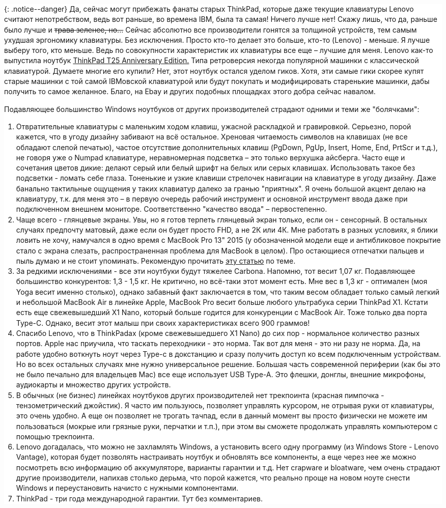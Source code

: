 {: .notice--danger}
Да, сейчас могут прибежать фанаты старых ThinkPad, которые даже текущие клавиатуры Lenovo считают непотребством, ведь вот раньше, во времена IBM, была та самая! Ничего лучше нет! Скажу лишь, что да, раньше было лучше и <s>трава зеленее, но...</s> Сейчас абсолютно все производители гонятся за толщиной устройств, тем самым ухудшая эргономику клавиатуры. Без исключения. Просто кто-то делает это больше, кто-то (Lenovo) - меньше. Я лучше выберу того, кто меньше. Ведь по совокупности характеристик их клавиатуры все еще – лучшие для меня. Lenovo как-то выпустила ноутбук [ThinkPad T25 Anniversary Edition.](https://www.notebookcheck-ru.com/Obzor-noutbuka-Lenovo-ThinkPad-25-Anniversary-Edition.257486.0.html) Типа ретроверсия некогда популярной машинки с классической клавиатурой. Думаете многие его купили? Нет, этот ноутбук остался уделом гиков. Хотя, эти самые гики скорее купят старые машинки с той самой IBMовской клавиатурой или будут покупать и модифицировать старенькие машинки, дабы получить то самое желанное. Благо, на Ebay и других подобных площадках этого добра сейчас навалом.

Подавляющее большинство Windows ноутбуков от других производителей страдают одними и теми же "болячками":
1. Отвратительные клавиатуры с маленьким ходом клавиш, ужасной раскладкой и гравировкой. Серьезно, порой кажется, что в угоду дизайну забивают на всё остальное. Хреновая читаемость символов на клавишах (не все обладают слепой печатью), частое отсутствие дополнительных клавиш (PgDown, PgUp, Insert, Home, End, PrtScr и т.д.), не говоря уже о Numpad клавиатуре, неравномерная подсветка – это только верхушка айсберга. Часто еще и сочетания цветов дикие: делают серый или белый шрифт на белых или серых клавишах. Использовать такое без подсветки - ломать себе глаза. Тоненькие и узкие клавиши стрелочек навигации на клавиатуре в угоду дизайну. Даже банально тактильные ощущения у таких клавиатур далеко за гранью "приятных". Я очень большой акцент делаю на клавиатуру, т.к. для меня это – в первую очередь рабочий инструмент и основной инструмент ввода даже при подключенном внешнем мониторе. Соответственно "качество ввода" – первостепенно.
2. Чаще всего - глянцевые экраны. Увы, но я готов терпеть глянцевый экран только, если он - сенсорный. В остальных случаях предпочту матовый, даже если он будет просто FHD, а не 2К или 4К. Мне работать в разных условиях, я блики ловить не хочу, намучался в одно время с MacBook Pro 13" 2015 (у обозначенной модели еще и антибликовое покрытие стало с экрана слезать, распространенная проблема для MacBook в целом). Про остающиеся отпечатки пальцев и пыль думаю и не стоит упоминать. Рекомендую прочитать [эту статью](https://en.wikipedia.org/wiki/Staingate) по теме.
3. За редкими исключениями - все эти ноутбуки будут тяжелее Carbona. Напомню, тот весит 1,07 кг. Подавляющее большинство конкурентов: 1,3 - 1,5 кг. Не критично, но всё-таки этот момент есть. Мне вес в 1,3 кг - оптимален (моя Yoga весит именно столько), однако забавный факт заключается в том, что таким весом обладает только самый легкий и небольшой MacBook Air в линейке Apple, MacBook Pro весит больше любого ультрабука серии ThinkPad X1. Кстати есть еще свежевышедший X1 Nano, который больше годится для конкуренции с MacBook Air. Тоже только два порта Type-C. Однако, весит этот малыш при своих характеристиках всего 900 граммов!
4. Спасибо Lenovo, что в ThinkPadах (кроме свежевышедшего X1 Nano) до сих пор - нормальное количество разных портов. Apple нас приучила, что таскать переходники - это норма. Так вот для меня - это ни разу не норма. Да, на работе удобно воткнуть ноут через Type-c в докстанцию и сразу получить доступ ко всем подключенным устройствам. Но во всех остальных случаях мне нужно универсальное решение. Большая часть современной периферии (как бы это не было печально для владельцев Mac) все еще использует USB Type-A. Это флешки, донглы, внешние микрофоны, аудиокарты и множество других устройств.
5. В обычных (не бизнес) линейках ноутбуков других производителей нет трекпоинта (красная пимпочка - тензометрический джойстик). Я часто им пользуюсь, позволяет управлять курсором, не отрывая руки от клавиатуры, это очень удобно. А еще он позволяет не трогать тачпад, если в данный момент вы просто физически не можете им пользоваться (мокрые или грязные руки, перчатки и т.п.), при этом вы сможете продолжать управлять компьютером с помощью трекпоинта.
6. Lenovo догадалась, что можно не захламлять Windows, а установить всего одну программу (из Windows Store - Lenovo Vantage), которая будет позволять настраивать ноутбук и обновлять все компоненты, а еще через нее же можно посмотреть всю информацию об аккумуляторе, варианты гарантии и т.д. Нет crapware и bloatware, чем очень страдают другие производители, напихав столько дерьма, что порой кажется, что реально проще на новом ноуте снести Windows и переустановить начисто с нужными компонентами.
7. ThinkPad - три года международной гарантии. Тут без комментариев.
